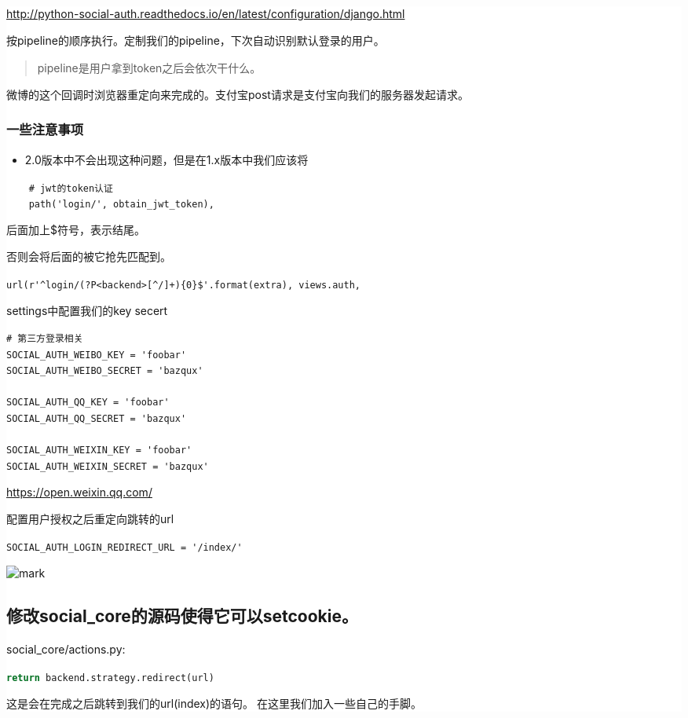 http://python-social-auth.readthedocs.io/en/latest/configuration/django.html

按pipeline的顺序执行。定制我们的pipeline，下次自动识别默认登录的用户。

>pipeline是用户拿到token之后会依次干什么。

微博的这个回调时浏览器重定向来完成的。支付宝post请求是支付宝向我们的服务器发起请求。

### 一些注意事项

- 2.0版本中不会出现这种问题，但是在1.x版本中我们应该将

```
    # jwt的token认证
    path('login/', obtain_jwt_token),
```

后面加上$符号，表示结尾。

否则会将后面的被它抢先匹配到。

```
url(r'^login/(?P<backend>[^/]+){0}$'.format(extra), views.auth,
```

settings中配置我们的key secert

```
# 第三方登录相关
SOCIAL_AUTH_WEIBO_KEY = 'foobar'
SOCIAL_AUTH_WEIBO_SECRET = 'bazqux'

SOCIAL_AUTH_QQ_KEY = 'foobar'
SOCIAL_AUTH_QQ_SECRET = 'bazqux'

SOCIAL_AUTH_WEIXIN_KEY = 'foobar'
SOCIAL_AUTH_WEIXIN_SECRET = 'bazqux'
```

https://open.weixin.qq.com/

配置用户授权之后重定向跳转的url

```
SOCIAL_AUTH_LOGIN_REDIRECT_URL = '/index/'
```

![mark](http://myphoto.mtianyan.cn/blog/180315/FG5A9e7HE6.png?imageslim)

## 修改social_core的源码使得它可以setcookie。

social_core/actions.py:

```python
return backend.strategy.redirect(url)
```

这是会在完成之后跳转到我们的url(index)的语句。
在这里我们加入一些自己的手脚。
